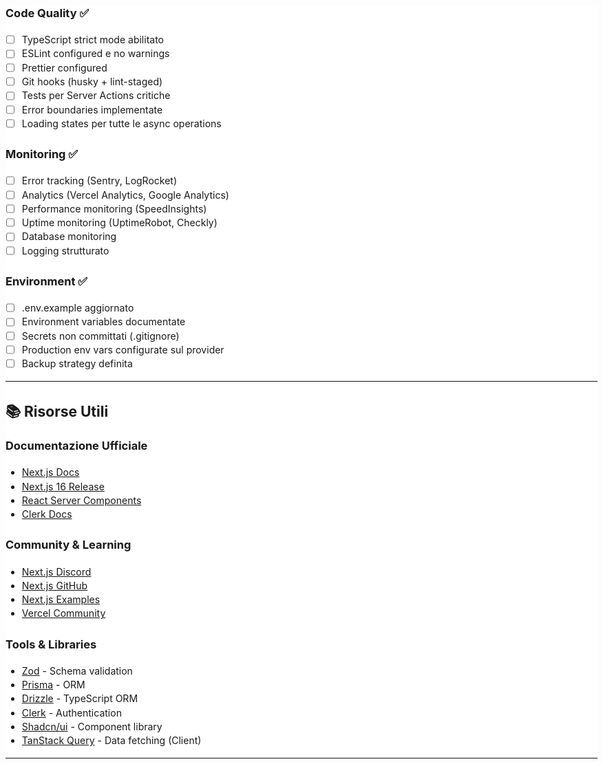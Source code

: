 ### Code Quality ✅
- [ ] TypeScript strict mode abilitato
- [ ] ESLint configured e no warnings
- [ ] Prettier configured
- [ ] Git hooks (husky + lint-staged)
- [ ] Tests per Server Actions critiche
- [ ] Error boundaries implementate
- [ ] Loading states per tutte le async operations

### Monitoring ✅
- [ ] Error tracking (Sentry, LogRocket)
- [ ] Analytics (Vercel Analytics, Google Analytics)
- [ ] Performance monitoring (SpeedInsights)
- [ ] Uptime monitoring (UptimeRobot, Checkly)
- [ ] Database monitoring
- [ ] Logging strutturato

### Environment ✅
- [ ] .env.example aggiornato
- [ ] Environment variables documentate
- [ ] Secrets non committati (.gitignore)
- [ ] Production env vars configurate sul provider
- [ ] Backup strategy definita

---

## 📚 Risorse Utili

### Documentazione Ufficiale
- [Next.js Docs](https://nextjs.org/docs)
- [Next.js 16 Release](https://nextjs.org/blog/next-16)
- [React Server Components](https://react.dev/reference/rsc/server-components)
- [Clerk Docs](https://clerk.com/docs)

### Community & Learning
- [Next.js Discord](https://nextjs.org/discord)
- [Next.js GitHub](https://github.com/vercel/next.js)
- [Next.js Examples](https://github.com/vercel/next.js/tree/canary/examples)
- [Vercel Community](https://vercel.com/community)

### Tools & Libraries
- [Zod](https://zod.dev/) - Schema validation
- [Prisma](https://www.prisma.io/) - ORM
- [Drizzle](https://orm.drizzle.team/) - TypeScript ORM
- [Clerk](https://clerk.com/) - Authentication
- [Shadcn/ui](https://ui.shadcn.com/) - Component library
- [TanStack Query](https://tanstack.com/query) - Data fetching (Client)

---
